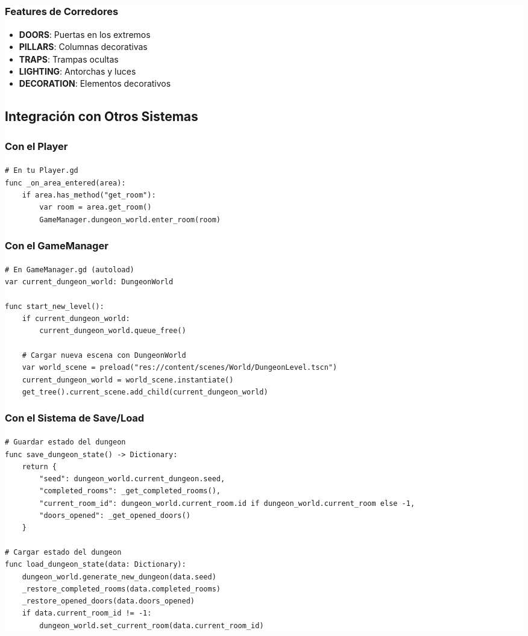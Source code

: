 ### Features de Corredores
- **DOORS**: Puertas en los extremos
- **PILLARS**: Columnas decorativas
- **TRAPS**: Trampas ocultas
- **LIGHTING**: Antorchas y luces
- **DECORATION**: Elementos decorativos

## Integración con Otros Sistemas

### Con el Player
```gdscript
# En tu Player.gd
func _on_area_entered(area):
    if area.has_method("get_room"):
        var room = area.get_room()
        GameManager.dungeon_world.enter_room(room)
```

### Con el GameManager
```gdscript
# En GameManager.gd (autoload)
var current_dungeon_world: DungeonWorld

func start_new_level():
    if current_dungeon_world:
        current_dungeon_world.queue_free()
    
    # Cargar nueva escena con DungeonWorld
    var world_scene = preload("res://content/scenes/World/DungeonLevel.tscn")
    current_dungeon_world = world_scene.instantiate()
    get_tree().current_scene.add_child(current_dungeon_world)
```

### Con el Sistema de Save/Load
```gdscript
# Guardar estado del dungeon
func save_dungeon_state() -> Dictionary:
    return {
        "seed": dungeon_world.current_dungeon.seed,
        "completed_rooms": _get_completed_rooms(),
        "current_room_id": dungeon_world.current_room.id if dungeon_world.current_room else -1,
        "doors_opened": _get_opened_doors()
    }

# Cargar estado del dungeon
func load_dungeon_state(data: Dictionary):
    dungeon_world.generate_new_dungeon(data.seed)
    _restore_completed_rooms(data.completed_rooms)
    _restore_opened_doors(data.doors_opened)
    if data.current_room_id != -1:
        dungeon_world.set_current_room(data.current_room_id)
```

